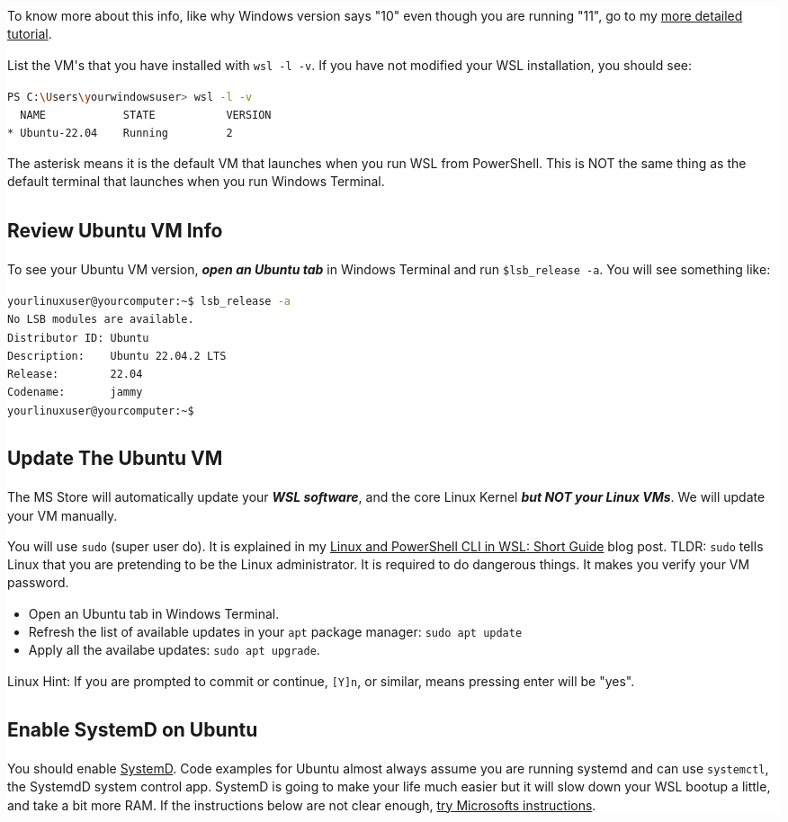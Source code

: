 To know more about this info, like why Windows version says "10" even though you are running "11", go to my <a target="_blank" href="/blog/wsl2-nvidia-passthrough-sad-path/">more detailed tutorial</a>.

List the VM's that you have installed with `wsl -l -v`. If you have not modified your WSL installation, you should see:

```bash
PS C:\Users\yourwindowsuser> wsl -l -v
  NAME            STATE           VERSION
* Ubuntu-22.04    Running         2
```

The asterisk means it is the default VM that launches when you run WSL from PowerShell. This is NOT the same thing as the default terminal that launches when you run Windows Terminal.

## Review Ubuntu VM Info

To see your Ubuntu VM version, **_open an Ubuntu tab_** in Windows Terminal and run `$lsb_release -a`. You will see something like:

```bash
yourlinuxuser@yourcomputer:~$ lsb_release -a
No LSB modules are available.
Distributor ID: Ubuntu
Description:    Ubuntu 22.04.2 LTS
Release:        22.04
Codename:       jammy
yourlinuxuser@yourcomputer:~$
```

## Update The Ubuntu VM

The MS Store will automatically update your **_WSL software_**, and the core Linux Kernel **_but NOT your Linux VMs_**. We will update your VM manually.

You will use `sudo` (super user do). It is explained in my <a target="_blank" href="/blog/wsl-cli/">Linux and PowerShell CLI in WSL: Short Guide</a> blog post. TLDR: `sudo` tells Linux that you are pretending to be the Linux administrator. It is required to do dangerous things. It makes you verify your VM password.

- Open an Ubuntu tab in Windows Terminal.
- Refresh the list of available updates in your `apt` package manager: `sudo apt update`
- Apply all the availabe updates: `sudo apt upgrade`.

Linux Hint: If you are prompted to commit or continue, `[Y]n`, or similar, means pressing enter will be "yes".

## Enable SystemD on Ubuntu

You should enable <a target="_blank" href="https://en.wikipedia.org/wiki/Systemd">SystemD</a>. Code examples for Ubuntu almost always assume you are running systemd and can use `systemctl`, the SystemdD system control app. SystemD is going to make your life much easier but it will slow down your WSL bootup a little, and take a bit more RAM. If the instructions below are not clear enough, <a target="_blank" href="https://devblogs.microsoft.com/commandline/systemd-support-is-now-available-in-wsl/">try Microsofts instructions</a>.

